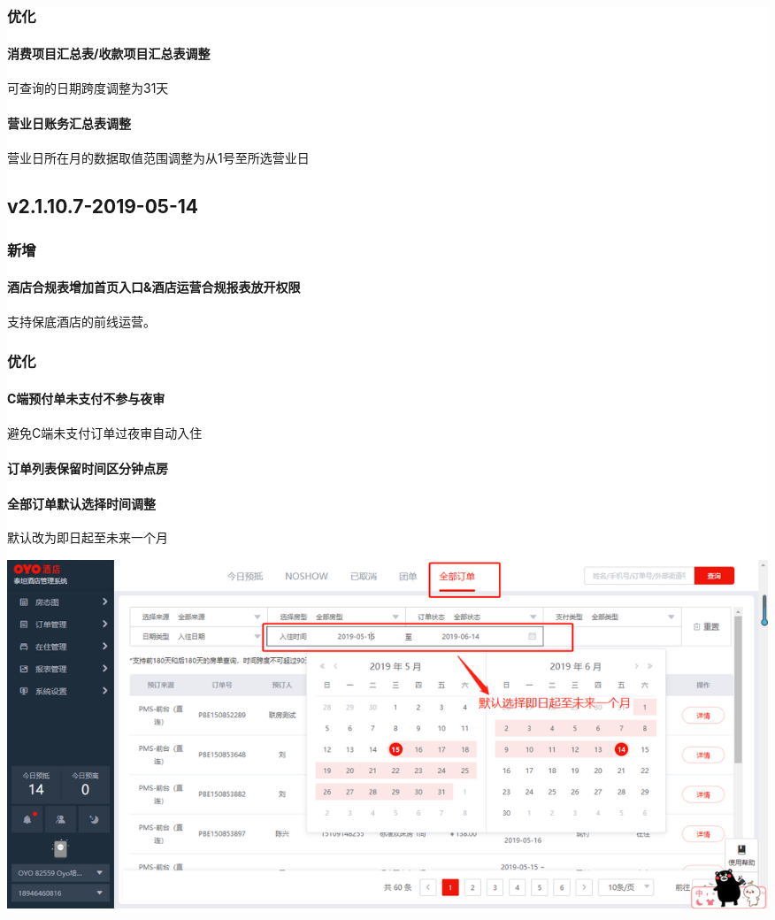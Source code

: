 ### 优化

#### 消费项目汇总表/收款项目汇总表调整

可查询的日期跨度调整为31天

#### 营业日账务汇总表调整

营业日所在月的数据取值范围调整为从1号至所选营业日

## v2.1.10.7-2019-05-14

### 新增

#### 酒店合规表增加首页入口&酒店运营合规报表放开权限

支持保底酒店的前线运营。

### 优化

#### C端预付单未支付不参与夜审

避免C端未支付订单过夜审自动入住

#### 订单列表保留时间区分钟点房

#### 全部订单默认选择时间调整

默认改为即日起至未来一个月

![](.gitbook/assets/image%20%28928%29.png)
